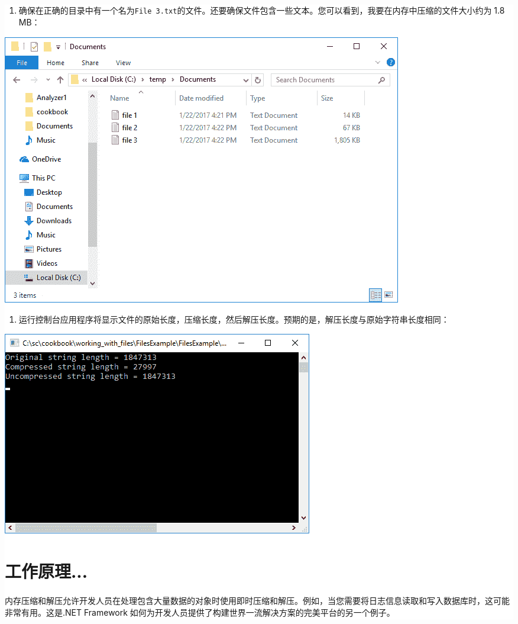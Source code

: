 1.  确保在正确的目录中有一个名为`File 3.txt`的文件。还要确保文件包含一些文本。您可以看到，我要在内存中压缩的文件大小约为 1.8 MB：

![](img/B06434_07_06.png)

1.  运行控制台应用程序将显示文件的原始长度，压缩长度，然后解压长度。预期的是，解压长度与原始字符串长度相同：

![](img/B06434_07_12-1.png)

# 工作原理...

内存压缩和解压允许开发人员在处理包含大量数据的对象时使用即时压缩和解压。例如，当您需要将日志信息读取和写入数据库时，这可能非常有用。这是.NET Framework 如何为开发人员提供了构建世界一流解决方案的完美平台的另一个例子。
